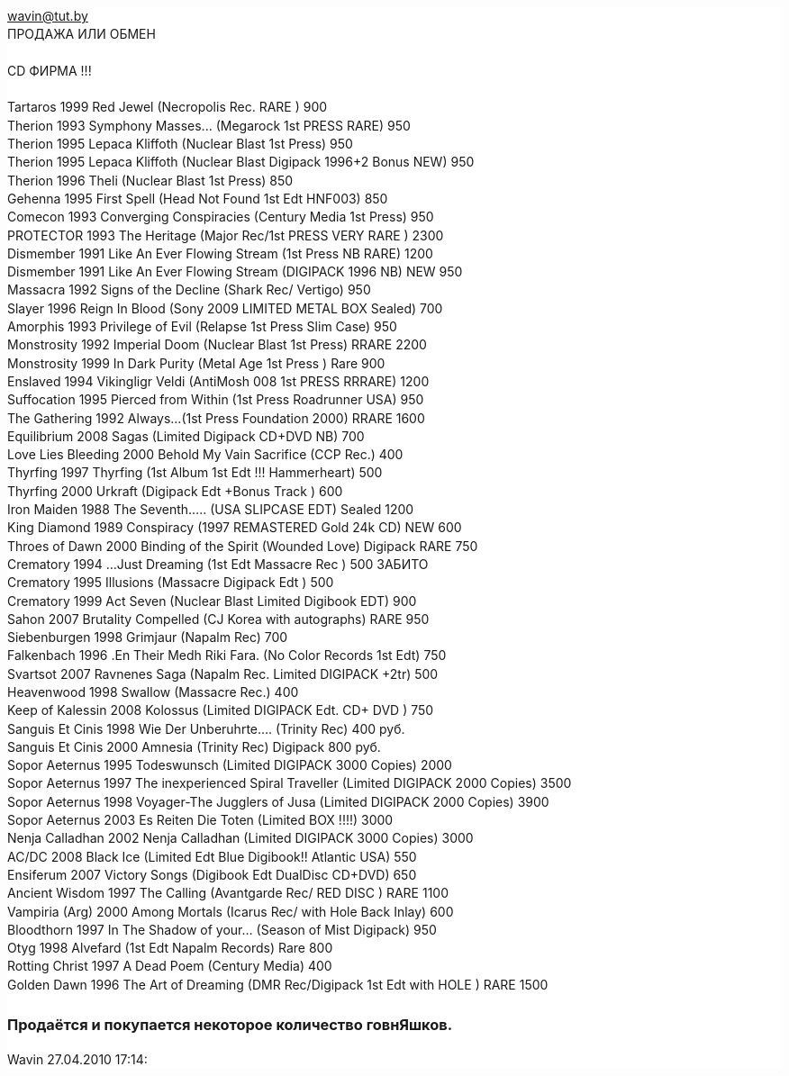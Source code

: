 wavin@tut.by<BR>ПРОДАЖА ИЛИ ОБМЕН<BR><BR>CD ФИРМА !!!<BR><BR>Tartaros                 1999 Red Jewel (Necropolis Rec. RARE ) 900<BR>Therion                  1993 Symphony Masses... (Megarock 1st PRESS RARE) 950<BR>Therion                  1995 Lepaca Kliffoth (Nuclear Blast 1st Press) 950<BR>Therion                  1995 Lepaca Kliffoth (Nuclear Blast Digipack 1996+2 Bonus NEW) 950<BR>Therion                  1996 Theli  (Nuclear Blast 1st Press) 850<BR>Gehenna                1995 First Spell (Head Not Found 1st Edt HNF003) 850<BR>Comecon               1993 Converging Conspiracies  (Century Media 1st Press) 950<BR>PROTECTOR      1993 The Heritage  (Major Rec/1st PRESS VERY RARE ) 2300<BR>Dismember            1991 Like An Ever Flowing Stream (1st Press NB RARE) 1200<BR>Dismember            1991 Like An Ever Flowing Stream (DIGIPACK 1996 NB) NEW 950<BR>Massacra               1992 Signs of the Decline (Shark Rec/ Vertigo) 950<BR>Slayer                     1996 Reign In Blood  (Sony 2009 LIMITED METAL BOX Sealed) 700<BR>Amorphis               1993 Privilege of Evil (Relapse 1st Press Slim Case) 950<BR>Monstrosity           1992 Imperial Doom (Nuclear Blast 1st Press) RRARE 2200<BR>Monstrosity           1999 In Dark Purity (Metal Age 1st Press ) Rare 900<BR>Enslaved                1994 Vikingligr Veldi (AntiMosh 008 1st PRESS RRRARE) 1200<BR>Suffocation            1995 Pierced from Within (1st Press Roadrunner USA) 950<BR>The Gathering      1992 Always…(1st Press Foundation 2000) RRARE 1600<BR>Equilibrium          2008 Sagas (Limited Digipack CD+DVD NB) 700<BR>Love Lies Bleeding  2000         Behold My Vain Sacrifice (CCP Rec.) 400<BR>Thyrfing                   1997         Thyrfing (1st Album 1st Edt !!! Hammerheart) 500<BR>Thyrfing                   2000         Urkraft  (Digipack Edt +Bonus Track ) 600<BR>Iron Maiden             1988         The Seventh….. (USA SLIPCASE EDT) Sealed 1200<BR>King Diamond         1989         Conspiracy (1997  REMASTERED Gold 24k CD) NEW 600 <BR>Throes of Dawn       2000          Binding of the Spirit (Wounded Love) Digipack RARE  750<BR>Crematory                1994         …Just Dreaming (1st Edt Massacre Rec ) 500 ЗАБИТО<BR>Crematory                1995         Illusions (Massacre Digipack Edt ) 500<BR>Crematory                1999         Act Seven (Nuclear Blast Limited Digibook EDT) 900<BR>Sahon                        2007         Brutality Compelled (CJ Korea with autographs) RARE 950<BR>Siebenburgen           1998         Grimjaur (Napalm Rec)  700<BR>Falkenbach               1996        .En Their Medh Riki Fara.  (No Color Records 1st Edt) 750<BR>Svartsot                     2007        Ravnenes Saga (Napalm Rec. Limited DIGIPACK +2tr) 500<BR>Heavenwood             1998        Swallow (Massacre Rec.) 400<BR>Keep of Kalessin      2008        Kolossus (Limited DIGIPACK Edt. CD+ DVD ) 750<BR>Sanguis Et Cinis      1998        Wie Der Unberuhrte…. (Trinity Rec) 400 руб.<BR>Sanguis Et Cinis      2000        Amnesia (Trinity Rec) Digipack 800 руб.<BR>Sopor Aeternus     1995 Todeswunsch (Limited  DIGIPACK 3000 Copies) 2000<BR>Sopor Aeternus     1997 The inexperienced Spiral Traveller (Limited DIGIPACK 2000 Copies) 3500<BR>Sopor Aeternus     1998 Voyager-The Jugglers of Jusa (Limited DIGIPACK 2000 Copies)  3900<BR>Sopor Aeternus     2003 Es Reiten Die Toten (Limited BOX !!!!) 3000<BR>Nenja Calladhan   2002  Nenja Calladhan  (Limited  DIGIPACK 3000 Copies)  3000<BR>AC/DC                   2008 Black Ice (Limited Edt Blue Digibook!! Atlantic USA)  550<BR>Ensiferum              2007 Victory Songs (Digibook Edt DualDisc CD+DVD)  650<BR>Ancient Wisdom   1997 The Calling (Avantgarde Rec/ RED DISC ) RARE  1100<BR>Vampiria (Arg)     2000  Among Mortals (Icarus Rec/ with Hole Back Inlay) 600<BR>Bloodthorn            1997 In The Shadow of your… (Season of Mist Digipack) 950<BR>Otyg                       1998 Alvefard (1st Edt Napalm Records) Rare 800<BR>Rotting Christ       1997 A Dead Poem (Century Media) 400<BR>Golden Dawn        1996 The Art of Dreaming (DMR Rec/Digipack 1st Edt with HOLE ) RARE 1500<BR>

### Продаётся и покупается некоторое количество говнЯшков.

Wavin 27.04.2010 17:14: